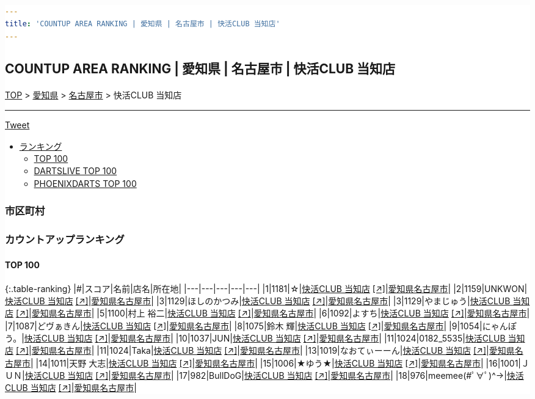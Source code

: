 ```yaml
---
title: 'COUNTUP AREA RANKING | 愛知県 | 名古屋市 | 快活CLUB 当知店'
---
```

## COUNTUP AREA RANKING | 愛知県 | 名古屋市 | 快活CLUB 当知店

[TOP](/darts/rank/) > [愛知県](/darts/rank/愛知県/) > [名古屋市](/darts/rank/愛知県/名古屋市/) > 快活CLUB 当知店

___

<a href="https://twitter.com/share?ref_src=twsrc%5Etfw" data-text="COUNTUP AREA RANKING | 愛知県名古屋市快活CLUB 当知店" class="twitter-share-button" data-hashtags="DARTSLIVE,PHOENIXDARTS,darts,ダーツ" data-show-count="false">Tweet</a>

* [ランキング](#カウントアップランキング)
    * [TOP 100](#top-100)
    * [DARTSLIVE TOP 100](#dartslive-top-100)
    * [PHOENIXDARTS TOP 100](#phoenixdarts-top-100)

### 市区町村

<ul>

</ul>

### カウントアップランキング

#### TOP 100



{:.table-ranking}
|#|スコア|名前|店名|所在地|
|---|---|---|---|---|
|1|1181|<span class="rank-name-dl">☆</span>|<a href="/darts/rank/shops/9e9dfed2ede3309f25d56fb0e5c39bac.html">快活CLUB 当知店</a> <a href="https://search.dartslive.com/jp/shop/9e9dfed2ede3309f25d56fb0e5c39bac">[↗]</a>|<a href="/darts/rank/愛知県/名古屋市">愛知県名古屋市</a>|
|2|1159|<span class="rank-name-pd">UNKWON</span>|<a href="/darts/rank/shops/9936.html">快活CLUB 当知店</a> <a href="https://vs.phoenixdarts.com/jp/shop/shopDetailInfo/s_9936?s_seq=9936">[↗]</a>|<a href="/darts/rank/愛知県/名古屋市">愛知県名古屋市</a>|
|3|1129|<span class="rank-name-dl">ほしのかつみ</span>|<a href="/darts/rank/shops/9e9dfed2ede3309f25d56fb0e5c39bac.html">快活CLUB 当知店</a> <a href="https://search.dartslive.com/jp/shop/9e9dfed2ede3309f25d56fb0e5c39bac">[↗]</a>|<a href="/darts/rank/愛知県/名古屋市">愛知県名古屋市</a>|
|3|1129|<span class="rank-name-dl">やまじゅう</span>|<a href="/darts/rank/shops/9e9dfed2ede3309f25d56fb0e5c39bac.html">快活CLUB 当知店</a> <a href="https://search.dartslive.com/jp/shop/9e9dfed2ede3309f25d56fb0e5c39bac">[↗]</a>|<a href="/darts/rank/愛知県/名古屋市">愛知県名古屋市</a>|
|5|1100|<span class="rank-name-dl">村上 裕二</span>|<a href="/darts/rank/shops/9e9dfed2ede3309f25d56fb0e5c39bac.html">快活CLUB 当知店</a> <a href="https://search.dartslive.com/jp/shop/9e9dfed2ede3309f25d56fb0e5c39bac">[↗]</a>|<a href="/darts/rank/愛知県/名古屋市">愛知県名古屋市</a>|
|6|1092|<span class="rank-name-dl">よすち</span>|<a href="/darts/rank/shops/9e9dfed2ede3309f25d56fb0e5c39bac.html">快活CLUB 当知店</a> <a href="https://search.dartslive.com/jp/shop/9e9dfed2ede3309f25d56fb0e5c39bac">[↗]</a>|<a href="/darts/rank/愛知県/名古屋市">愛知県名古屋市</a>|
|7|1087|<span class="rank-name-dl">どヴぁきん</span>|<a href="/darts/rank/shops/9e9dfed2ede3309f25d56fb0e5c39bac.html">快活CLUB 当知店</a> <a href="https://search.dartslive.com/jp/shop/9e9dfed2ede3309f25d56fb0e5c39bac">[↗]</a>|<a href="/darts/rank/愛知県/名古屋市">愛知県名古屋市</a>|
|8|1075|<span class="rank-name-pd">鈴木 輝</span>|<a href="/darts/rank/shops/9936.html">快活CLUB 当知店</a> <a href="https://vs.phoenixdarts.com/jp/shop/shopDetailInfo/s_9936?s_seq=9936">[↗]</a>|<a href="/darts/rank/愛知県/名古屋市">愛知県名古屋市</a>|
|9|1054|<span class="rank-name-dl">にゃんぽう。</span>|<a href="/darts/rank/shops/9e9dfed2ede3309f25d56fb0e5c39bac.html">快活CLUB 当知店</a> <a href="https://search.dartslive.com/jp/shop/9e9dfed2ede3309f25d56fb0e5c39bac">[↗]</a>|<a href="/darts/rank/愛知県/名古屋市">愛知県名古屋市</a>|
|10|1037|<span class="rank-name-dl">JUN</span>|<a href="/darts/rank/shops/9e9dfed2ede3309f25d56fb0e5c39bac.html">快活CLUB 当知店</a> <a href="https://search.dartslive.com/jp/shop/9e9dfed2ede3309f25d56fb0e5c39bac">[↗]</a>|<a href="/darts/rank/愛知県/名古屋市">愛知県名古屋市</a>|
|11|1024|<span class="rank-name-pd">0182_5535</span>|<a href="/darts/rank/shops/9936.html">快活CLUB 当知店</a> <a href="https://vs.phoenixdarts.com/jp/shop/shopDetailInfo/s_9936?s_seq=9936">[↗]</a>|<a href="/darts/rank/愛知県/名古屋市">愛知県名古屋市</a>|
|11|1024|<span class="rank-name-dl">Taka</span>|<a href="/darts/rank/shops/9e9dfed2ede3309f25d56fb0e5c39bac.html">快活CLUB 当知店</a> <a href="https://search.dartslive.com/jp/shop/9e9dfed2ede3309f25d56fb0e5c39bac">[↗]</a>|<a href="/darts/rank/愛知県/名古屋市">愛知県名古屋市</a>|
|13|1019|<span class="rank-name-dl">なおてぃーーん</span>|<a href="/darts/rank/shops/9e9dfed2ede3309f25d56fb0e5c39bac.html">快活CLUB 当知店</a> <a href="https://search.dartslive.com/jp/shop/9e9dfed2ede3309f25d56fb0e5c39bac">[↗]</a>|<a href="/darts/rank/愛知県/名古屋市">愛知県名古屋市</a>|
|14|1011|<span class="rank-name-dl">天野 大志</span>|<a href="/darts/rank/shops/9e9dfed2ede3309f25d56fb0e5c39bac.html">快活CLUB 当知店</a> <a href="https://search.dartslive.com/jp/shop/9e9dfed2ede3309f25d56fb0e5c39bac">[↗]</a>|<a href="/darts/rank/愛知県/名古屋市">愛知県名古屋市</a>|
|15|1006|<span class="rank-name-dl">★ゆう★</span>|<a href="/darts/rank/shops/9e9dfed2ede3309f25d56fb0e5c39bac.html">快活CLUB 当知店</a> <a href="https://search.dartslive.com/jp/shop/9e9dfed2ede3309f25d56fb0e5c39bac">[↗]</a>|<a href="/darts/rank/愛知県/名古屋市">愛知県名古屋市</a>|
|16|1001|<span class="rank-name-pd">ＪＵＮ</span>|<a href="/darts/rank/shops/9936.html">快活CLUB 当知店</a> <a href="https://vs.phoenixdarts.com/jp/shop/shopDetailInfo/s_9936?s_seq=9936">[↗]</a>|<a href="/darts/rank/愛知県/名古屋市">愛知県名古屋市</a>|
|17|982|<span class="rank-name-dl">BullDoG</span>|<a href="/darts/rank/shops/9e9dfed2ede3309f25d56fb0e5c39bac.html">快活CLUB 当知店</a> <a href="https://search.dartslive.com/jp/shop/9e9dfed2ede3309f25d56fb0e5c39bac">[↗]</a>|<a href="/darts/rank/愛知県/名古屋市">愛知県名古屋市</a>|
|18|976|<span class="rank-name-pd">meemee(#ﾟ∀ﾟ)^→</span>|<a href="/darts/rank/shops/9936.html">快活CLUB 当知店</a> <a href="https://vs.phoenixdarts.com/jp/shop/shopDetailInfo/s_9936?s_seq=9936">[↗]</a>|<a href="/darts/rank/愛知県/名古屋市">愛知県名古屋市</a>|